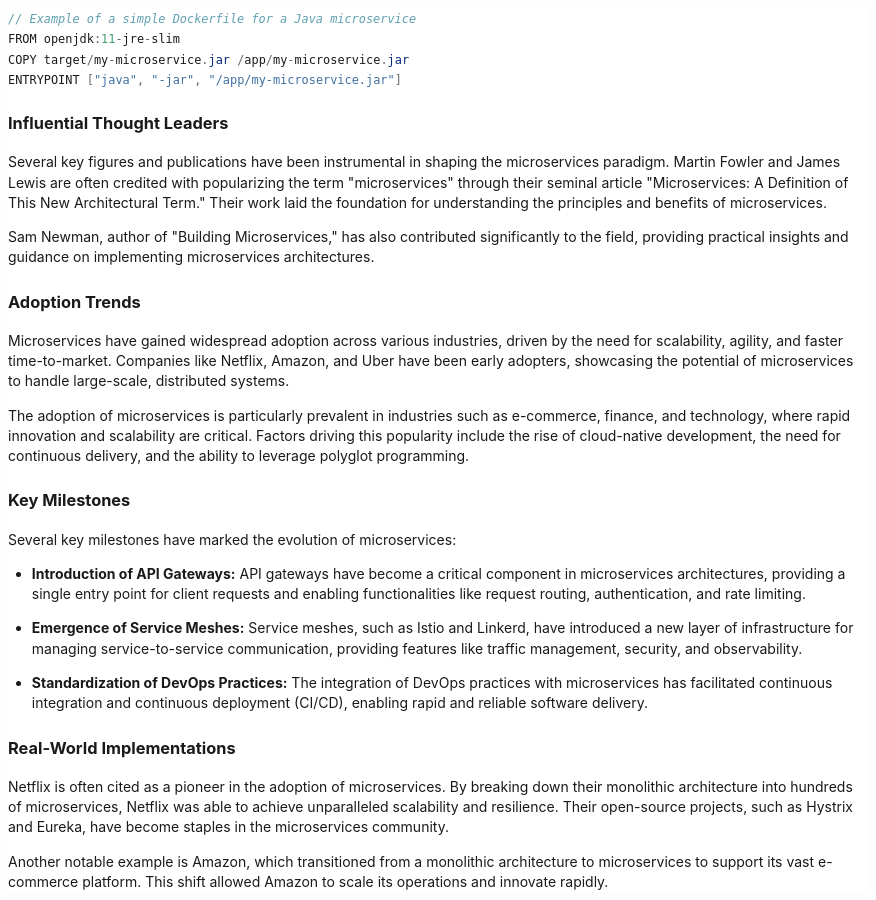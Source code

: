 ```java
// Example of a simple Dockerfile for a Java microservice
FROM openjdk:11-jre-slim
COPY target/my-microservice.jar /app/my-microservice.jar
ENTRYPOINT ["java", "-jar", "/app/my-microservice.jar"]
```

### Influential Thought Leaders

Several key figures and publications have been instrumental in shaping the microservices paradigm. Martin Fowler and James Lewis are often credited with popularizing the term "microservices" through their seminal article "Microservices: A Definition of This New Architectural Term." Their work laid the foundation for understanding the principles and benefits of microservices.

Sam Newman, author of "Building Microservices," has also contributed significantly to the field, providing practical insights and guidance on implementing microservices architectures.

### Adoption Trends

Microservices have gained widespread adoption across various industries, driven by the need for scalability, agility, and faster time-to-market. Companies like Netflix, Amazon, and Uber have been early adopters, showcasing the potential of microservices to handle large-scale, distributed systems.

The adoption of microservices is particularly prevalent in industries such as e-commerce, finance, and technology, where rapid innovation and scalability are critical. Factors driving this popularity include the rise of cloud-native development, the need for continuous delivery, and the ability to leverage polyglot programming.

### Key Milestones

Several key milestones have marked the evolution of microservices:

- **Introduction of API Gateways:** API gateways have become a critical component in microservices architectures, providing a single entry point for client requests and enabling functionalities like request routing, authentication, and rate limiting.

- **Emergence of Service Meshes:** Service meshes, such as Istio and Linkerd, have introduced a new layer of infrastructure for managing service-to-service communication, providing features like traffic management, security, and observability.

- **Standardization of DevOps Practices:** The integration of DevOps practices with microservices has facilitated continuous integration and continuous deployment (CI/CD), enabling rapid and reliable software delivery.

### Real-World Implementations

Netflix is often cited as a pioneer in the adoption of microservices. By breaking down their monolithic architecture into hundreds of microservices, Netflix was able to achieve unparalleled scalability and resilience. Their open-source projects, such as Hystrix and Eureka, have become staples in the microservices community.

Another notable example is Amazon, which transitioned from a monolithic architecture to microservices to support its vast e-commerce platform. This shift allowed Amazon to scale its operations and innovate rapidly.
